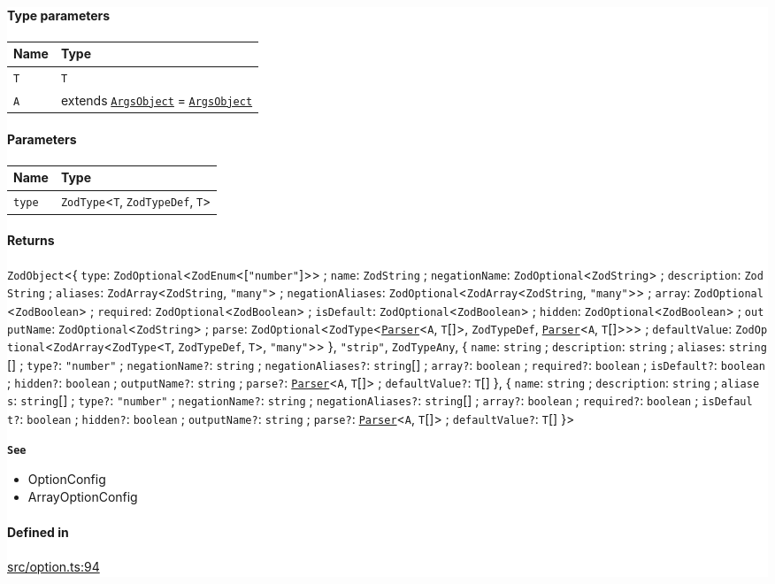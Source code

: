 #### Type parameters

| Name | Type |
| :------ | :------ |
| `T` | `T` |
| `A` | extends [`ArgsObject`](command.md#argsobject) = [`ArgsObject`](command.md#argsobject) |

#### Parameters

| Name | Type |
| :------ | :------ |
| `type` | `ZodType`\<`T`, `ZodTypeDef`, `T`\> |

#### Returns

`ZodObject`\<\{ `type`: `ZodOptional`\<`ZodEnum`\<[``"number"``]\>\> ; `name`: `ZodString` ; `negationName`: `ZodOptional`\<`ZodString`\> ; `description`: `ZodString` ; `aliases`: `ZodArray`\<`ZodString`, ``"many"``\> ; `negationAliases`: `ZodOptional`\<`ZodArray`\<`ZodString`, ``"many"``\>\> ; `array`: `ZodOptional`\<`ZodBoolean`\> ; `required`: `ZodOptional`\<`ZodBoolean`\> ; `isDefault`: `ZodOptional`\<`ZodBoolean`\> ; `hidden`: `ZodOptional`\<`ZodBoolean`\> ; `outputName`: `ZodOptional`\<`ZodString`\> ; `parse`: `ZodOptional`\<`ZodType`\<[`Parser`](option.md#parser)\<`A`, `T`[]\>, `ZodTypeDef`, [`Parser`](option.md#parser)\<`A`, `T`[]\>\>\> ; `defaultValue`: `ZodOptional`\<`ZodArray`\<`ZodType`\<`T`, `ZodTypeDef`, `T`\>, ``"many"``\>\>  }, ``"strip"``, `ZodTypeAny`, \{ `name`: `string` ; `description`: `string` ; `aliases`: `string`[] ; `type?`: ``"number"`` ; `negationName?`: `string` ; `negationAliases?`: `string`[] ; `array?`: `boolean` ; `required?`: `boolean` ; `isDefault?`: `boolean` ; `hidden?`: `boolean` ; `outputName?`: `string` ; `parse?`: [`Parser`](option.md#parser)\<`A`, `T`[]\> ; `defaultValue?`: `T`[]  }, \{ `name`: `string` ; `description`: `string` ; `aliases`: `string`[] ; `type?`: ``"number"`` ; `negationName?`: `string` ; `negationAliases?`: `string`[] ; `array?`: `boolean` ; `required?`: `boolean` ; `isDefault?`: `boolean` ; `hidden?`: `boolean` ; `outputName?`: `string` ; `parse?`: [`Parser`](option.md#parser)\<`A`, `T`[]\> ; `defaultValue?`: `T`[]  }\>

**`See`**

 - OptionConfig
 - ArrayOptionConfig

#### Defined in

[src/option.ts:94](https://github.com/chenasraf/massarg/blob/fe2fc21/src/option.ts#L94)
